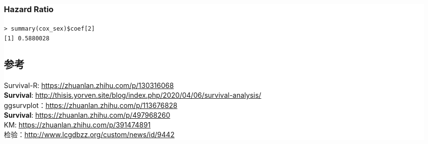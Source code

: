 
### Hazard Ratio
```
> summary(cox_sex)$coef[2]
[1] 0.5880028
```


## 参考
Survival-R: https://zhuanlan.zhihu.com/p/130316068   
**Survival**: http://thisis.yorven.site/blog/index.php/2020/04/06/survival-analysis/  
ggsurvplot：https://zhuanlan.zhihu.com/p/113676828  
**Survival**: https://zhuanlan.zhihu.com/p/497968260     
KM: https://zhuanlan.zhihu.com/p/391474891      
检验：http://www.lcgdbzz.org/custom/news/id/9442    

